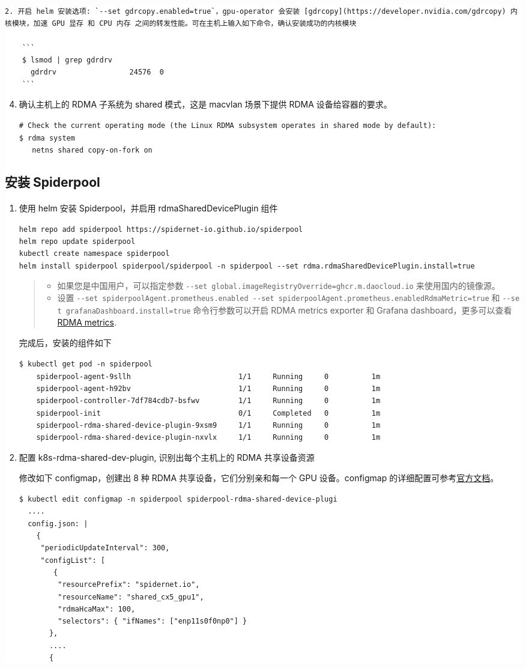     2. 开启 helm 安装选项: `--set gdrcopy.enabled=true`，gpu-operator 会安装 [gdrcopy](https://developer.nvidia.com/gdrcopy) 内核模块，加速 GPU 显存 和 CPU 内存 之间的转发性能。可在主机上输入如下命令，确认安装成功的内核模块

        ```
        $ lsmod | grep gdrdrv
          gdrdrv                 24576  0
        ```

4. 确认主机上的 RDMA 子系统为 shared 模式，这是 macvlan 场景下提供 RDMA 设备给容器的要求。

    ```
    # Check the current operating mode (the Linux RDMA subsystem operates in shared mode by default):
    $ rdma system
       netns shared copy-on-fork on
    ```

## 安装 Spiderpool

1. 使用 helm 安装 Spiderpool，并启用 rdmaSharedDevicePlugin 组件

    ```shell
    helm repo add spiderpool https://spidernet-io.github.io/spiderpool
    helm repo update spiderpool
    kubectl create namespace spiderpool
    helm install spiderpool spiderpool/spiderpool -n spiderpool --set rdma.rdmaSharedDevicePlugin.install=true
    ```

    > - 如果您是中国用户，可以指定参数 `--set global.imageRegistryOverride=ghcr.m.daocloud.io` 来使用国内的镜像源。
    > - 设置 `--set spiderpoolAgent.prometheus.enabled --set spiderpoolAgent.prometheus.enabledRdmaMetric=true` 和 `--set grafanaDashboard.install=true` 命令行参数可以开启 RDMA metrics exporter 和 Grafana dashboard，更多可以查看 [RDMA metrics](../../rdma-metrics.md).


   完成后，安装的组件如下

    ```shell
    $ kubectl get pod -n spiderpool
        spiderpool-agent-9sllh                         1/1     Running     0          1m
        spiderpool-agent-h92bv                         1/1     Running     0          1m
        spiderpool-controller-7df784cdb7-bsfwv         1/1     Running     0          1m
        spiderpool-init                                0/1     Completed   0          1m
        spiderpool-rdma-shared-device-plugin-9xsm9     1/1     Running     0          1m
        spiderpool-rdma-shared-device-plugin-nxvlx     1/1     Running     0          1m
    ```

2. 配置 k8s-rdma-shared-dev-plugin, 识别出每个主机上的 RDMA 共享设备资源

    修改如下 configmap，创建出 8 种 RDMA 共享设备，它们分别亲和每一个 GPU 设备。configmap 的详细配置可参考[官方文档](https://github.com/Mellanox/k8s-rdma-shared-dev-plugin?tab=readme-ov-file#rdma-shared-device-plugin-configurations)。

    ```shell
    $ kubectl edit configmap -n spiderpool spiderpool-rdma-shared-device-plugi
      ....
      config.json: |
        {
         "periodicUpdateInterval": 300,
         "configList": [
            {
             "resourcePrefix": "spidernet.io",
             "resourceName": "shared_cx5_gpu1",
             "rdmaHcaMax": 100,
             "selectors": { "ifNames": ["enp11s0f0np0"] }
           },
           ....
           {